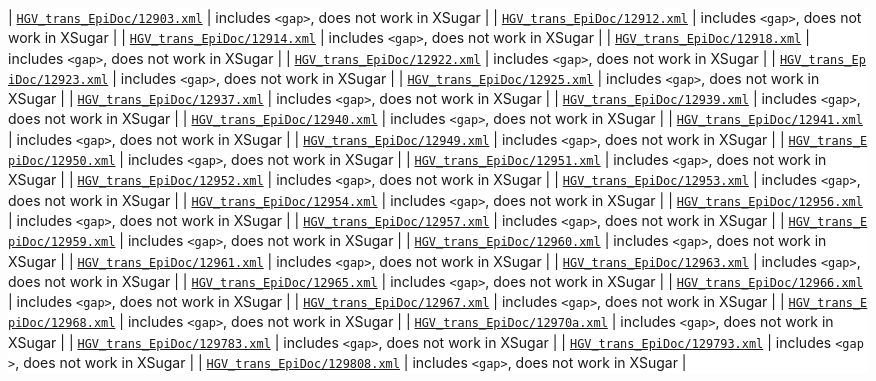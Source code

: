 | [`HGV_trans_EpiDoc/12903.xml`](https://github.com/papyri/idp.data/blob/914f8a4160bde384b3e9bedbda5d8792700a7c68/HGV_trans_EpiDoc/12903.xml) | includes `<gap>`, does not work in XSugar |
| [`HGV_trans_EpiDoc/12912.xml`](https://github.com/papyri/idp.data/blob/914f8a4160bde384b3e9bedbda5d8792700a7c68/HGV_trans_EpiDoc/12912.xml) | includes `<gap>`, does not work in XSugar |
| [`HGV_trans_EpiDoc/12914.xml`](https://github.com/papyri/idp.data/blob/914f8a4160bde384b3e9bedbda5d8792700a7c68/HGV_trans_EpiDoc/12914.xml) | includes `<gap>`, does not work in XSugar |
| [`HGV_trans_EpiDoc/12918.xml`](https://github.com/papyri/idp.data/blob/914f8a4160bde384b3e9bedbda5d8792700a7c68/HGV_trans_EpiDoc/12918.xml) | includes `<gap>`, does not work in XSugar |
| [`HGV_trans_EpiDoc/12922.xml`](https://github.com/papyri/idp.data/blob/914f8a4160bde384b3e9bedbda5d8792700a7c68/HGV_trans_EpiDoc/12922.xml) | includes `<gap>`, does not work in XSugar |
| [`HGV_trans_EpiDoc/12923.xml`](https://github.com/papyri/idp.data/blob/914f8a4160bde384b3e9bedbda5d8792700a7c68/HGV_trans_EpiDoc/12923.xml) | includes `<gap>`, does not work in XSugar |
| [`HGV_trans_EpiDoc/12925.xml`](https://github.com/papyri/idp.data/blob/914f8a4160bde384b3e9bedbda5d8792700a7c68/HGV_trans_EpiDoc/12925.xml) | includes `<gap>`, does not work in XSugar |
| [`HGV_trans_EpiDoc/12937.xml`](https://github.com/papyri/idp.data/blob/914f8a4160bde384b3e9bedbda5d8792700a7c68/HGV_trans_EpiDoc/12937.xml) | includes `<gap>`, does not work in XSugar |
| [`HGV_trans_EpiDoc/12939.xml`](https://github.com/papyri/idp.data/blob/914f8a4160bde384b3e9bedbda5d8792700a7c68/HGV_trans_EpiDoc/12939.xml) | includes `<gap>`, does not work in XSugar |
| [`HGV_trans_EpiDoc/12940.xml`](https://github.com/papyri/idp.data/blob/914f8a4160bde384b3e9bedbda5d8792700a7c68/HGV_trans_EpiDoc/12940.xml) | includes `<gap>`, does not work in XSugar |
| [`HGV_trans_EpiDoc/12941.xml`](https://github.com/papyri/idp.data/blob/914f8a4160bde384b3e9bedbda5d8792700a7c68/HGV_trans_EpiDoc/12941.xml) | includes `<gap>`, does not work in XSugar |
| [`HGV_trans_EpiDoc/12949.xml`](https://github.com/papyri/idp.data/blob/914f8a4160bde384b3e9bedbda5d8792700a7c68/HGV_trans_EpiDoc/12949.xml) | includes `<gap>`, does not work in XSugar |
| [`HGV_trans_EpiDoc/12950.xml`](https://github.com/papyri/idp.data/blob/914f8a4160bde384b3e9bedbda5d8792700a7c68/HGV_trans_EpiDoc/12950.xml) | includes `<gap>`, does not work in XSugar |
| [`HGV_trans_EpiDoc/12951.xml`](https://github.com/papyri/idp.data/blob/914f8a4160bde384b3e9bedbda5d8792700a7c68/HGV_trans_EpiDoc/12951.xml) | includes `<gap>`, does not work in XSugar |
| [`HGV_trans_EpiDoc/12952.xml`](https://github.com/papyri/idp.data/blob/914f8a4160bde384b3e9bedbda5d8792700a7c68/HGV_trans_EpiDoc/12952.xml) | includes `<gap>`, does not work in XSugar |
| [`HGV_trans_EpiDoc/12953.xml`](https://github.com/papyri/idp.data/blob/914f8a4160bde384b3e9bedbda5d8792700a7c68/HGV_trans_EpiDoc/12953.xml) | includes `<gap>`, does not work in XSugar |
| [`HGV_trans_EpiDoc/12954.xml`](https://github.com/papyri/idp.data/blob/914f8a4160bde384b3e9bedbda5d8792700a7c68/HGV_trans_EpiDoc/12954.xml) | includes `<gap>`, does not work in XSugar |
| [`HGV_trans_EpiDoc/12956.xml`](https://github.com/papyri/idp.data/blob/914f8a4160bde384b3e9bedbda5d8792700a7c68/HGV_trans_EpiDoc/12956.xml) | includes `<gap>`, does not work in XSugar |
| [`HGV_trans_EpiDoc/12957.xml`](https://github.com/papyri/idp.data/blob/914f8a4160bde384b3e9bedbda5d8792700a7c68/HGV_trans_EpiDoc/12957.xml) | includes `<gap>`, does not work in XSugar |
| [`HGV_trans_EpiDoc/12959.xml`](https://github.com/papyri/idp.data/blob/914f8a4160bde384b3e9bedbda5d8792700a7c68/HGV_trans_EpiDoc/12959.xml) | includes `<gap>`, does not work in XSugar |
| [`HGV_trans_EpiDoc/12960.xml`](https://github.com/papyri/idp.data/blob/914f8a4160bde384b3e9bedbda5d8792700a7c68/HGV_trans_EpiDoc/12960.xml) | includes `<gap>`, does not work in XSugar |
| [`HGV_trans_EpiDoc/12961.xml`](https://github.com/papyri/idp.data/blob/914f8a4160bde384b3e9bedbda5d8792700a7c68/HGV_trans_EpiDoc/12961.xml) | includes `<gap>`, does not work in XSugar |
| [`HGV_trans_EpiDoc/12963.xml`](https://github.com/papyri/idp.data/blob/914f8a4160bde384b3e9bedbda5d8792700a7c68/HGV_trans_EpiDoc/12963.xml) | includes `<gap>`, does not work in XSugar |
| [`HGV_trans_EpiDoc/12965.xml`](https://github.com/papyri/idp.data/blob/914f8a4160bde384b3e9bedbda5d8792700a7c68/HGV_trans_EpiDoc/12965.xml) | includes `<gap>`, does not work in XSugar |
| [`HGV_trans_EpiDoc/12966.xml`](https://github.com/papyri/idp.data/blob/914f8a4160bde384b3e9bedbda5d8792700a7c68/HGV_trans_EpiDoc/12966.xml) | includes `<gap>`, does not work in XSugar |
| [`HGV_trans_EpiDoc/12967.xml`](https://github.com/papyri/idp.data/blob/914f8a4160bde384b3e9bedbda5d8792700a7c68/HGV_trans_EpiDoc/12967.xml) | includes `<gap>`, does not work in XSugar |
| [`HGV_trans_EpiDoc/12968.xml`](https://github.com/papyri/idp.data/blob/914f8a4160bde384b3e9bedbda5d8792700a7c68/HGV_trans_EpiDoc/12968.xml) | includes `<gap>`, does not work in XSugar |
| [`HGV_trans_EpiDoc/12970a.xml`](https://github.com/papyri/idp.data/blob/914f8a4160bde384b3e9bedbda5d8792700a7c68/HGV_trans_EpiDoc/12970a.xml) | includes `<gap>`, does not work in XSugar |
| [`HGV_trans_EpiDoc/129783.xml`](https://github.com/papyri/idp.data/blob/914f8a4160bde384b3e9bedbda5d8792700a7c68/HGV_trans_EpiDoc/129783.xml) | includes `<gap>`, does not work in XSugar |
| [`HGV_trans_EpiDoc/129793.xml`](https://github.com/papyri/idp.data/blob/914f8a4160bde384b3e9bedbda5d8792700a7c68/HGV_trans_EpiDoc/129793.xml) | includes `<gap>`, does not work in XSugar |
| [`HGV_trans_EpiDoc/129808.xml`](https://github.com/papyri/idp.data/blob/914f8a4160bde384b3e9bedbda5d8792700a7c68/HGV_trans_EpiDoc/129808.xml) | includes `<gap>`, does not work in XSugar |